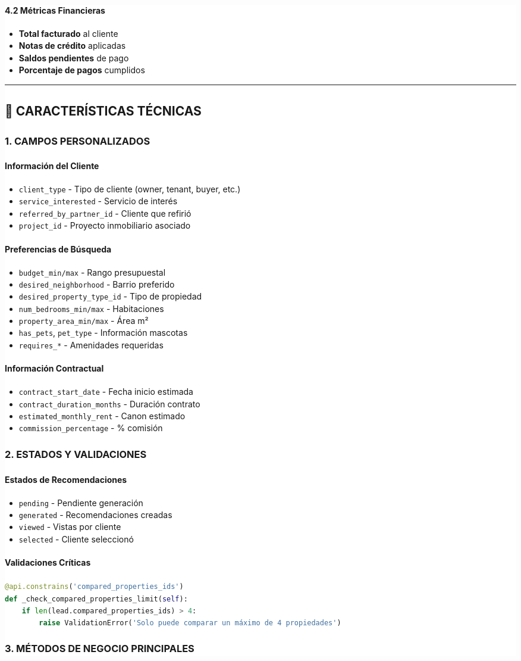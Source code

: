 #### 4.2 Métricas Financieras
- **Total facturado** al cliente
- **Notas de crédito** aplicadas
- **Saldos pendientes** de pago
- **Porcentaje de pagos** cumplidos

---

## 🔧 CARACTERÍSTICAS TÉCNICAS

### 1. CAMPOS PERSONALIZADOS

#### Información del Cliente
- `client_type` - Tipo de cliente (owner, tenant, buyer, etc.)
- `service_interested` - Servicio de interés
- `referred_by_partner_id` - Cliente que refirió
- `project_id` - Proyecto inmobiliario asociado

#### Preferencias de Búsqueda
- `budget_min/max` - Rango presupuestal
- `desired_neighborhood` - Barrio preferido
- `desired_property_type_id` - Tipo de propiedad
- `num_bedrooms_min/max` - Habitaciones
- `property_area_min/max` - Área m²
- `has_pets`, `pet_type` - Información mascotas
- `requires_*` - Amenidades requeridas

#### Información Contractual
- `contract_start_date` - Fecha inicio estimada
- `contract_duration_months` - Duración contrato
- `estimated_monthly_rent` - Canon estimado
- `commission_percentage` - % comisión

### 2. ESTADOS Y VALIDACIONES

#### Estados de Recomendaciones
- `pending` - Pendiente generación
- `generated` - Recomendaciones creadas
- `viewed` - Vistas por cliente
- `selected` - Cliente seleccionó

#### Validaciones Críticas
```python
@api.constrains('compared_properties_ids')
def _check_compared_properties_limit(self):
    if len(lead.compared_properties_ids) > 4:
        raise ValidationError('Solo puede comparar un máximo de 4 propiedades')
```

### 3. MÉTODOS DE NEGOCIO PRINCIPALES
